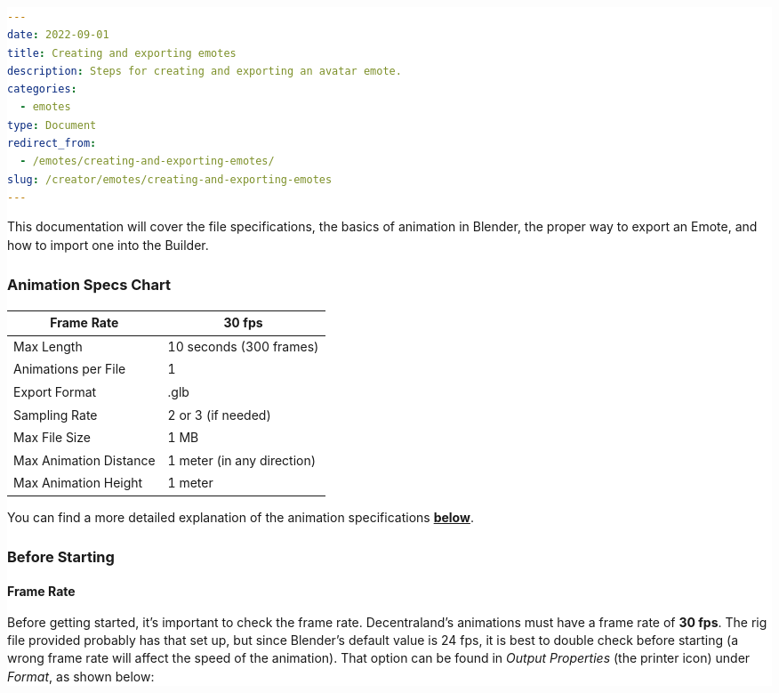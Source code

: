 ```yaml
---
date: 2022-09-01
title: Creating and exporting emotes
description: Steps for creating and exporting an avatar emote.
categories:
  - emotes
type: Document
redirect_from:
  - /emotes/creating-and-exporting-emotes/
slug: /creator/emotes/creating-and-exporting-emotes
---
```


This documentation will cover the file specifications, the basics of animation in Blender, the proper way to export an Emote, and how to import one into the Builder.

### Animation Specs Chart

| Frame Rate | 30 fps |
| --- | --- |
| Max Length | 10 seconds (300 frames) |
| Animations per File | 1 |
| Export Format | .glb |
| Sampling Rate | 2 or 3 (if needed) |
| Max File Size | 1 MB |
| Max Animation Distance | 1 meter (in any direction) |
| Max Animation Height | 1 meter |

You can find a more detailed explanation of the animation specifications [**below**](#the-animation-specifications).

### Before Starting

**Frame Rate**

Before getting started, it’s important to check the frame rate. Decentraland’s animations must have a frame rate of **30 fps**. The rig file provided probably has that set up, but since Blender’s default value is 24 fps, it is best to double check before starting (a wrong frame rate will affect the speed of the animation). That option can be found in _Output Properties_ (the printer icon) under _Format_, as shown below:
